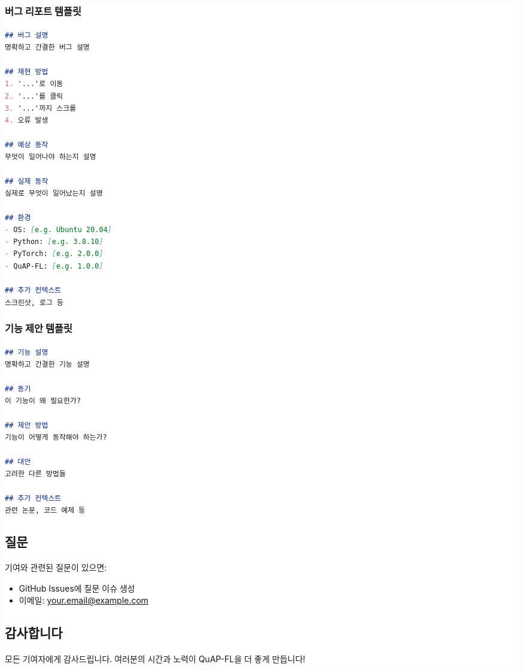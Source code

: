 ### 버그 리포트 템플릿

```markdown
## 버그 설명
명확하고 간결한 버그 설명

## 재현 방법
1. '...'로 이동
2. '...'를 클릭
3. '...'까지 스크롤
4. 오류 발생

## 예상 동작
무엇이 일어나야 하는지 설명

## 실제 동작
실제로 무엇이 일어났는지 설명

## 환경
- OS: [e.g. Ubuntu 20.04]
- Python: [e.g. 3.8.10]
- PyTorch: [e.g. 2.0.0]
- QuAP-FL: [e.g. 1.0.0]

## 추가 컨텍스트
스크린샷, 로그 등
```

### 기능 제안 템플릿

```markdown
## 기능 설명
명확하고 간결한 기능 설명

## 동기
이 기능이 왜 필요한가?

## 제안 방법
기능이 어떻게 동작해야 하는가?

## 대안
고려한 다른 방법들

## 추가 컨텍스트
관련 논문, 코드 예제 등
```

## 질문

기여와 관련된 질문이 있으면:

- GitHub Issues에 질문 이슈 생성
- 이메일: your.email@example.com

## 감사합니다

모든 기여자에게 감사드립니다. 여러분의 시간과 노력이 QuAP-FL을 더 좋게 만듭니다!
